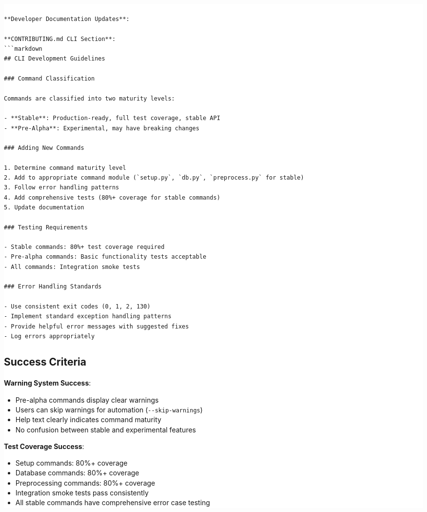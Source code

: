 ```

**Developer Documentation Updates**:

**CONTRIBUTING.md CLI Section**:
```markdown
## CLI Development Guidelines

### Command Classification

Commands are classified into two maturity levels:

- **Stable**: Production-ready, full test coverage, stable API
- **Pre-Alpha**: Experimental, may have breaking changes

### Adding New Commands

1. Determine command maturity level
2. Add to appropriate command module (`setup.py`, `db.py`, `preprocess.py` for stable)
3. Follow error handling patterns
4. Add comprehensive tests (80%+ coverage for stable commands)
5. Update documentation

### Testing Requirements

- Stable commands: 80%+ test coverage required
- Pre-alpha commands: Basic functionality tests acceptable
- All commands: Integration smoke tests

### Error Handling Standards

- Use consistent exit codes (0, 1, 2, 130)
- Implement standard exception handling patterns
- Provide helpful error messages with suggested fixes
- Log errors appropriately
```

## Success Criteria

**Warning System Success**:

- Pre-alpha commands display clear warnings
- Users can skip warnings for automation (`--skip-warnings`)
- Help text clearly indicates command maturity
- No confusion between stable and experimental features

**Test Coverage Success**:

- Setup commands: 80%+ coverage
- Database commands: 80%+ coverage
- Preprocessing commands: 80%+ coverage
- Integration smoke tests pass consistently
- All stable commands have comprehensive error case testing

